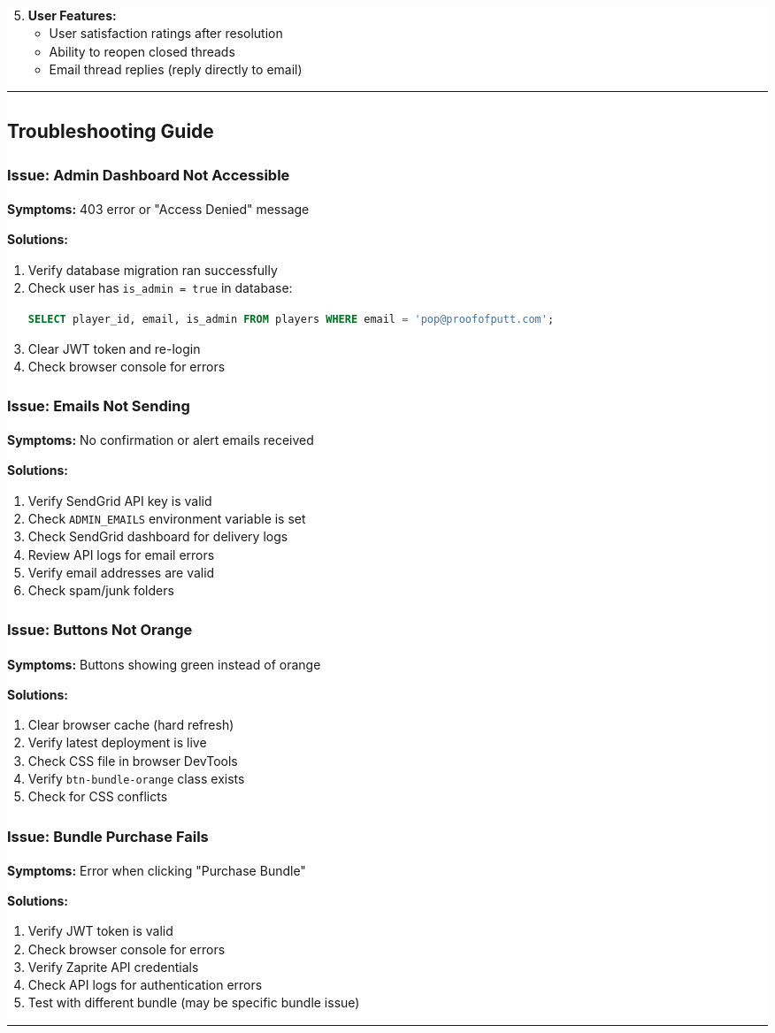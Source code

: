 5. **User Features:**
   - User satisfaction ratings after resolution
   - Ability to reopen closed threads
   - Email thread replies (reply directly to email)

---

## Troubleshooting Guide

### Issue: Admin Dashboard Not Accessible
**Symptoms:** 403 error or "Access Denied" message

**Solutions:**
1. Verify database migration ran successfully
2. Check user has `is_admin = true` in database:
   ```sql
   SELECT player_id, email, is_admin FROM players WHERE email = 'pop@proofofputt.com';
   ```
3. Clear JWT token and re-login
4. Check browser console for errors

### Issue: Emails Not Sending
**Symptoms:** No confirmation or alert emails received

**Solutions:**
1. Verify SendGrid API key is valid
2. Check `ADMIN_EMAILS` environment variable is set
3. Check SendGrid dashboard for delivery logs
4. Review API logs for email errors
5. Verify email addresses are valid
6. Check spam/junk folders

### Issue: Buttons Not Orange
**Symptoms:** Buttons showing green instead of orange

**Solutions:**
1. Clear browser cache (hard refresh)
2. Verify latest deployment is live
3. Check CSS file in browser DevTools
4. Verify `btn-bundle-orange` class exists
5. Check for CSS conflicts

### Issue: Bundle Purchase Fails
**Symptoms:** Error when clicking "Purchase Bundle"

**Solutions:**
1. Verify JWT token is valid
2. Check browser console for errors
3. Verify Zaprite API credentials
4. Check API logs for authentication errors
5. Test with different bundle (may be specific bundle issue)

---
